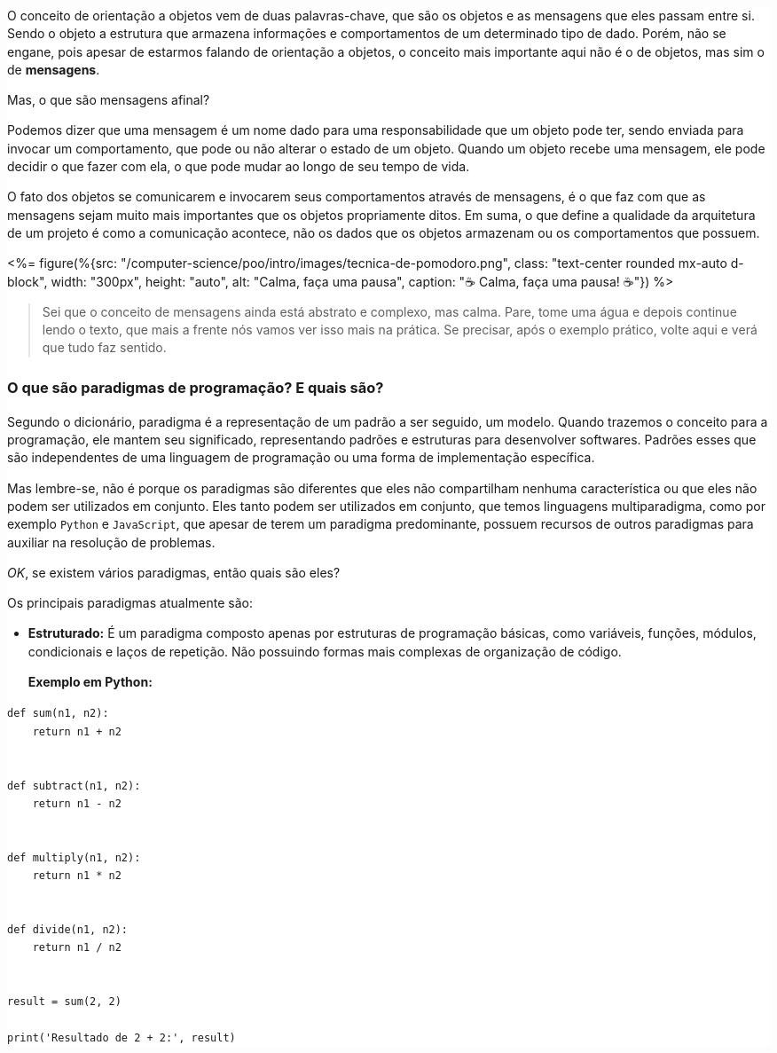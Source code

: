 O conceito de orientação a objetos vem de duas palavras-chave, que são os objetos e as mensagens que eles passam entre si. Sendo o objeto a estrutura que armazena informações e comportamentos de um determinado tipo de dado. Porém, não se engane, pois apesar de estarmos falando de orientação a objetos, o conceito mais importante aqui não é o de objetos, mas sim o de **mensagens**.

Mas, o que são mensagens afinal?

Podemos dizer que uma mensagem é um nome dado para uma responsabilidade que um objeto pode ter, sendo enviada para invocar um comportamento, que pode ou não alterar o estado de um objeto. Quando um objeto recebe uma mensagem, ele pode decidir o que fazer com ela, o que pode mudar ao longo de seu tempo de vida.

O fato dos objetos se comunicarem e invocarem seus comportamentos através de mensagens, é o que faz com que as mensagens sejam muito mais importantes que os objetos propriamente ditos. Em suma, o que define a qualidade da arquitetura de um projeto é como a comunicação acontece, não os dados que os objetos armazenam ou os comportamentos que possuem.

<%= figure(%{src: "/computer-science/poo/intro/images/tecnica-de-pomodoro.png", class: "text-center rounded mx-auto d-block", width: "300px", height: "auto", alt: "Calma, faça uma pausa", caption: "☕ Calma, faça uma pausa! ☕"}) %>

> Sei que o conceito de mensagens ainda está abstrato e complexo, mas calma. Pare, tome uma água e depois continue lendo o texto, que mais a frente nós vamos ver isso mais na prática. Se precisar, após o exemplo prático, volte aqui e verá que tudo faz sentido.

### O que são paradigmas de programação? E quais são?

Segundo o dicionário, paradigma é a representação de um padrão a ser seguido, um modelo. Quando trazemos o conceito para a programação, ele mantem seu significado, representando padrões e estruturas para desenvolver softwares. Padrões esses que são independentes de uma linguagem de programação ou uma forma de implementação específica.

Mas lembre-se, não é porque os paradigmas são diferentes que eles não compartilham nenhuma característica ou que eles não podem ser utilizados em conjunto. Eles tanto podem ser utilizados em conjunto, que temos linguagens multiparadigma, como por exemplo `Python` e `JavaScript`, que apesar de terem um paradigma predominante, possuem recursos de outros paradigmas para auxiliar na resolução de problemas.

_OK_, se existem vários paradigmas, então quais são eles?

Os principais paradigmas atualmente são:

- **Estruturado:** É um paradigma composto apenas por estruturas de programação básicas, como variáveis, funções, módulos, condicionais e laços de repetição. Não possuindo formas mais complexas de organização de código.

    **Exemplo em Python:**

```language-python
def sum(n1, n2):
    return n1 + n2


def subtract(n1, n2):
    return n1 - n2


def multiply(n1, n2):
    return n1 * n2


def divide(n1, n2):
    return n1 / n2


result = sum(2, 2)

print('Resultado de 2 + 2:', result)
```
